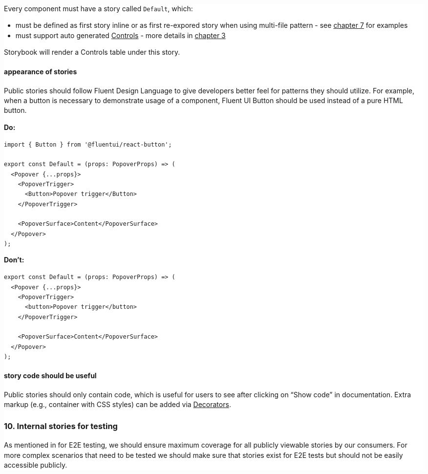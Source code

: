 Every component must have a story called `Default`, which:

- must be defined as first story inline or as first re-expored story when using multi-file pattern - see [chapter 7](#7-dissecting-big-story-files-into-smaller-ones) for examples
- must support auto generated [Controls](https://storybook.js.org/docs/react/essentials/controls) - more details in [chapter 3](#3-should-controls-work-for-all-stories-or-only-for-generaldefault-one)

Storybook will render a Controls table under this story.

#### appearance of stories

Public stories should follow Fluent Design Language to give developers better feel for patterns they should utilize. For example, when a button is necessary to demonstrate usage of a component, Fluent UI Button should be used instead of a pure HTML button.

**Do:**

```tsx
import { Button } from '@fluentui/react-button';

export const Default = (props: PopoverProps) => (
  <Popover {...props}>
    <PopoverTrigger>
      <Button>Popover trigger</Button>
    </PopoverTrigger>

    <PopoverSurface>Content</PopoverSurface>
  </Popover>
);
```

**Don’t:**

```tsx
export const Default = (props: PopoverProps) => (
  <Popover {...props}>
    <PopoverTrigger>
      <button>Popover trigger</button>
    </PopoverTrigger>

    <PopoverSurface>Content</PopoverSurface>
  </Popover>
);
```

#### story code should be useful

Public stories should only contain code, which is useful for users to see after clicking on “Show code” in documentation.
Extra markup (e.g., container with CSS styles) can be added via [Decorators](https://storybook.js.org/docs/react/writing-stories/decorators).

### 10. Internal stories for testing

As mentioned in for E2E testing, we should ensure maximum coverage for all publicly viewable stories by our consumers.
For more complex scenarios that need to be tested we should make sure that stories exist for E2E tests but should not be
easily accessible publicly.
